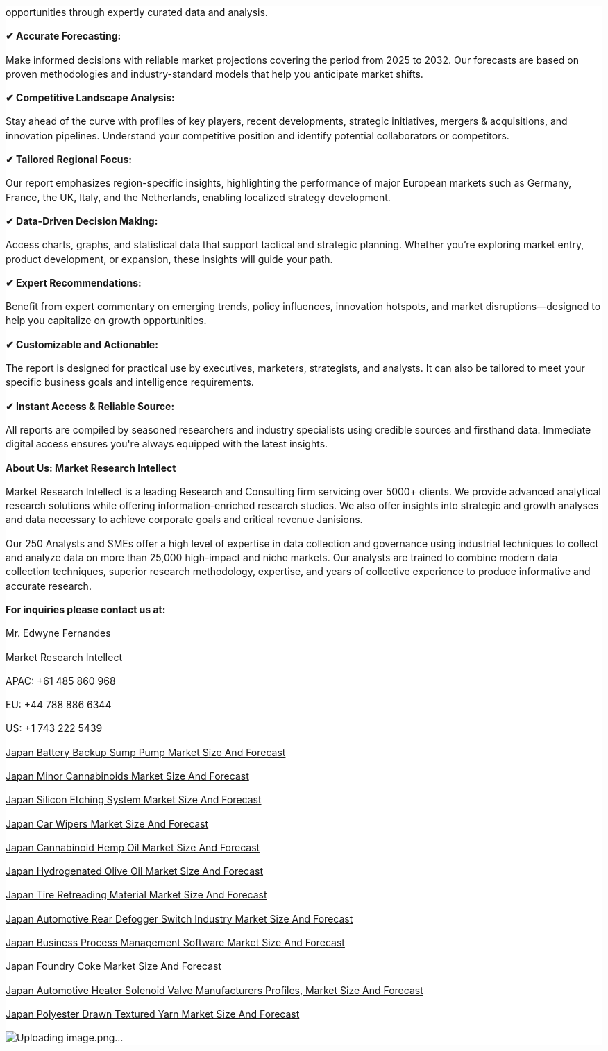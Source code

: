 opportunities through expertly curated data and analysis.</p><p><strong>✔ Accurate Forecasting:</strong></p><p>Make informed decisions with reliable market projections covering the period from 2025 to 2032. Our forecasts are based on proven methodologies and industry-standard models that help you anticipate market shifts.</p><p><strong>✔ Competitive Landscape Analysis:</strong></p><p>Stay ahead of the curve with profiles of key players, recent developments, strategic initiatives, mergers &amp; acquisitions, and innovation pipelines. Understand your competitive position and identify potential collaborators or competitors.</p><p><strong>✔ Tailored Regional Focus:</strong></p><p>Our report emphasizes region-specific insights, highlighting the performance of major European markets such as Germany, France, the UK, Italy, and the Netherlands, enabling localized strategy development.</p><p><strong>✔ Data-Driven Decision Making:</strong></p><p>Access charts, graphs, and statistical data that support tactical and strategic planning. Whether you&rsquo;re exploring market entry, product development, or expansion, these insights will guide your path.</p><p><strong>✔ Expert Recommendations:</strong></p><p>Benefit from expert commentary on emerging trends, policy influences, innovation hotspots, and market disruptions&mdash;designed to help you capitalize on growth opportunities.</p><p><strong>✔ Customizable and Actionable:</strong></p><p>The report is designed for practical use by executives, marketers, strategists, and analysts. It can also be tailored to meet your specific business goals and intelligence requirements.</p><p><strong>✔ Instant Access &amp; Reliable Source:</strong></p><p>All reports are compiled by seasoned researchers and industry specialists using credible sources and firsthand data. Immediate digital access ensures you're always equipped with the latest insights.</p><p><strong><span class="font-[700]">About Us: Market Research Intellect</span></strong></p><p><span class="">Market Research Intellect is a leading Research and Consulting firm servicing over 5000+ clients. We provide advanced analytical research solutions while offering information-enriched research studies.&nbsp;</span>We also offer insights into strategic and growth analyses and data necessary to achieve corporate goals and critical revenue Janisions.</p><p><span class="">Our 250 Analysts and SMEs offer a high level of expertise in data collection and governance using industrial techniques to collect and analyze data on more than 25,000 high-impact and niche markets. Our analysts are trained to combine modern data collection techniques, superior research methodology, expertise, and years of collective experience to produce informative and accurate research.</span></p><p><strong>For inquiries please contact us at:</strong></p><p>Mr. Edwyne Fernandes</p><p>Market Research Intellect</p><p>APAC: +61 485 860 968</p><p>EU: +44 788 886 6344</p><p>US: +1 743 222 5439</p><p><a href="https://github.com/shweta3366/Dynamics/blob/main/Battery-Backup-Sump-Pump-Market/Battery-Backup-Sump-Pump-Market.md">Japan Battery Backup Sump Pump Market Size And Forecast</a></p><p><a href="https://github.com/shweta3366/Dynamics/blob/main/Minor-Cannabinoids-Market/Minor-Cannabinoids-Market.md">Japan Minor Cannabinoids Market Size And Forecast</a></p><p><a href="https://github.com/shweta3366/Dynamics/blob/main/Silicon-Etching-System-Market/Silicon-Etching-System-Market.md">Japan Silicon Etching System Market Size And Forecast</a></p><p><a href="https://github.com/shweta3366/Dynamics/blob/main/Car-Wipers-Market/Car-Wipers-Market.md">Japan Car Wipers Market Size And Forecast</a></p><p><a href="https://github.com/shweta3366/Dynamics/blob/main/Cannabinoid-Hemp-Oil-Market/Cannabinoid-Hemp-Oil-Market.md">Japan Cannabinoid Hemp Oil Market Size And Forecast</a></p><p><a href="https://github.com/shweta3366/Dynamics/blob/main/Hydrogenated-Olive-Oil-Market/Hydrogenated-Olive-Oil-Market.md">Japan Hydrogenated Olive Oil Market Size And Forecast</a></p><p><a href="https://github.com/shweta3366/Dynamics/blob/main/Tire-Retreading-Material-Market/Tire-Retreading-Material-Market.md">Japan Tire Retreading Material Market Size And Forecast</a></p><p><a href="https://github.com/shweta3366/Dynamics/blob/main/Automotive-Rear-Defogger-Switch-Industry-Market/Automotive-Rear-Defogger-Switch-Industry-Market.md">Japan Automotive Rear Defogger Switch Industry Market Size And Forecast</a></p><p><a href="https://github.com/shweta3366/Dynamics/blob/main/Business-Process-Management-Software-Market/Business-Process-Management-Software-Market.md">Japan Business Process Management Software Market Size And Forecast</a></p><p><a href="https://github.com/shweta3366/Dynamics/blob/main/Foundry-Coke-Market/Foundry-Coke-Market.md">Japan Foundry Coke Market Size And Forecast</a></p><p><a href="https://github.com/shweta3366/Dynamics/blob/main/Automotive-Heater-Solenoid-Valve-Manufacturers-Profiles,-Market/Automotive-Heater-Solenoid-Valve-Manufacturers-Profiles,-Market.md">Japan Automotive Heater Solenoid Valve Manufacturers Profiles, Market Size And Forecast</a></p><p><a href="https://github.com/shweta3366/Dynamics/blob/main/Polyester-Drawn-Textured-Yarn-Market/Polyester-Drawn-Textured-Yarn-Market.md">Japan Polyester Drawn Textured Yarn Market Size And Forecast</a></p>
![Uploading image.png…]()
